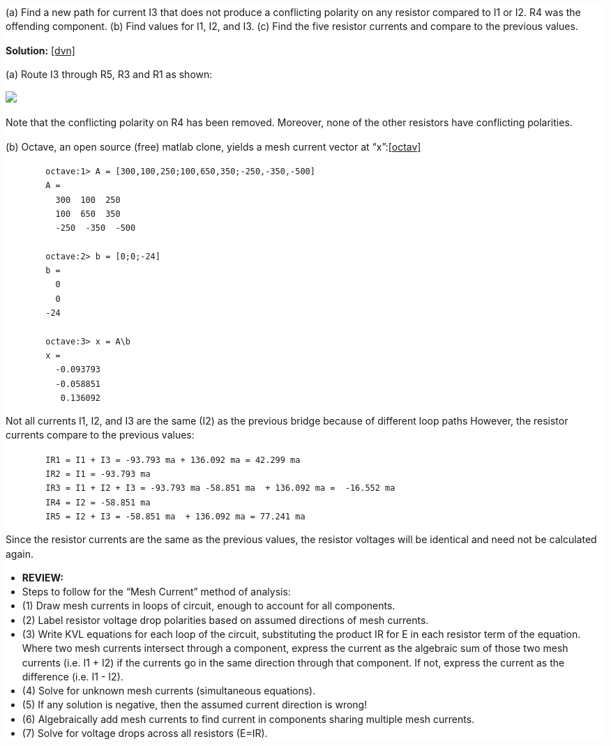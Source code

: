 \(a\) Find a new path for current I3 that does not produce a conflicting polarity on any resistor compared to I1 or I2. R4 was the offending component. \(b\) Find values for I1, I2, and I3. \(c\) Find the five resistor currents and compare to the previous values.

**Solution:** [\[dvn\]](http://www.ibiblio.org/kuphaldt/electricCircuits/DC/DC_10.html#dvn.bibitem)

\(a\) Route I3 through R5, R3 and R1 as shown:

![](http://www.ibiblio.org/kuphaldt/electricCircuits/DC/00494.png)

Note that the conflicting polarity on R4 has been removed. Moreover, none of the other resistors have conflicting polarities.

\(b\) Octave, an open source \(free\) matlab clone, yields a mesh current vector at “x”:[\[octav\]](http://www.ibiblio.org/kuphaldt/electricCircuits/DC/DC_10.html#octav.bibitem)

```text
        octave:1> A = [300,100,250;100,650,350;-250,-350,-500]
        A =
          300  100  250
          100  650  350
          -250  -350  -500
      
        octave:2> b = [0;0;-24]
        b =
          0
          0
        -24
              
        octave:3> x = A\b
        x =
          -0.093793
          -0.058851
           0.136092
```

Not all currents I1, I2, and I3 are the same \(I2\) as the previous bridge because of different loop paths However, the resistor currents compare to the previous values:

```text
        IR1 = I1 + I3 = -93.793 ma + 136.092 ma = 42.299 ma
        IR2 = I1 = -93.793 ma
        IR3 = I1 + I2 + I3 = -93.793 ma -58.851 ma  + 136.092 ma =  -16.552 ma
        IR4 = I2 = -58.851 ma
        IR5 = I2 + I3 = -58.851 ma  + 136.092 ma = 77.241 ma
```

Since the resistor currents are the same as the previous values, the resistor voltages will be identical and need not be calculated again.  
  


* **REVIEW:**
* Steps to follow for the “Mesh Current” method of analysis:
* \(1\) Draw mesh currents in loops of circuit, enough to account for all components.
* \(2\) Label resistor voltage drop polarities based on assumed directions of mesh currents.
* \(3\) Write KVL equations for each loop of the circuit, substituting the product IR for E in each resistor term of the equation. Where two mesh currents intersect through a component, express the current as the algebraic sum of those two mesh currents \(i.e. I1 + I2\) if the currents go in the same direction through that component. If not, express the current as the difference \(i.e. I1 - I2\).
* \(4\) Solve for unknown mesh currents \(simultaneous equations\).
* \(5\) If any solution is negative, then the assumed current direction is wrong!
* \(6\) Algebraically add mesh currents to find current in components sharing multiple mesh currents.
* \(7\) Solve for voltage drops across all resistors \(E=IR\).
